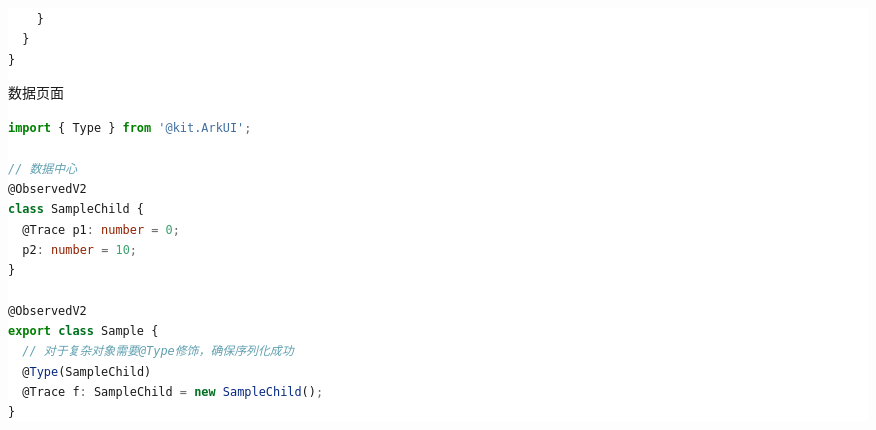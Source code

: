 ```ts
    }
  }
}
```

数据页面
```ts
import { Type } from '@kit.ArkUI';

// 数据中心
@ObservedV2
class SampleChild {
  @Trace p1: number = 0;
  p2: number = 10;
}

@ObservedV2
export class Sample {
  // 对于复杂对象需要@Type修饰，确保序列化成功
  @Type(SampleChild)
  @Trace f: SampleChild = new SampleChild();
}
```

